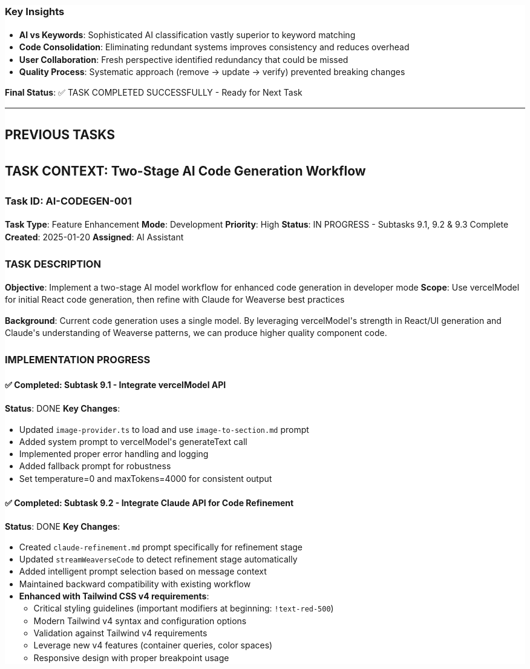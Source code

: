 ### Key Insights
- **AI vs Keywords**: Sophisticated AI classification vastly superior to keyword matching
- **Code Consolidation**: Eliminating redundant systems improves consistency and reduces overhead
- **User Collaboration**: Fresh perspective identified redundancy that could be missed
- **Quality Process**: Systematic approach (remove → update → verify) prevented breaking changes

**Final Status**: ✅ TASK COMPLETED SUCCESSFULLY - Ready for Next Task

---

## PREVIOUS TASKS

## TASK CONTEXT: Two-Stage AI Code Generation Workflow

### Task ID: AI-CODEGEN-001
**Task Type**: Feature Enhancement
**Mode**: Development
**Priority**: High
**Status**: IN PROGRESS - Subtasks 9.1, 9.2 & 9.3 Complete
**Created**: 2025-01-20
**Assigned**: AI Assistant

### TASK DESCRIPTION
**Objective**: Implement a two-stage AI model workflow for enhanced code generation in developer mode
**Scope**: Use vercelModel for initial React code generation, then refine with Claude for Weaverse best practices

**Background**: Current code generation uses a single model. By leveraging vercelModel's strength in React/UI generation and Claude's understanding of Weaverse patterns, we can produce higher quality component code.

### IMPLEMENTATION PROGRESS

#### ✅ Completed: Subtask 9.1 - Integrate vercelModel API
**Status**: DONE
**Key Changes**:
- Updated `image-provider.ts` to load and use `image-to-section.md` prompt
- Added system prompt to vercelModel's generateText call
- Implemented proper error handling and logging
- Added fallback prompt for robustness
- Set temperature=0 and maxTokens=4000 for consistent output

#### ✅ Completed: Subtask 9.2 - Integrate Claude API for Code Refinement
**Status**: DONE
**Key Changes**:
- Created `claude-refinement.md` prompt specifically for refinement stage
- Updated `streamWeaverseCode` to detect refinement stage automatically
- Added intelligent prompt selection based on message context
- Maintained backward compatibility with existing workflow
- **Enhanced with Tailwind CSS v4 requirements**:
  - Critical styling guidelines (important modifiers at beginning: `!text-red-500`)
  - Modern Tailwind v4 syntax and configuration options
  - Validation against Tailwind v4 requirements
  - Leverage new v4 features (container queries, color spaces)
  - Responsive design with proper breakpoint usage
